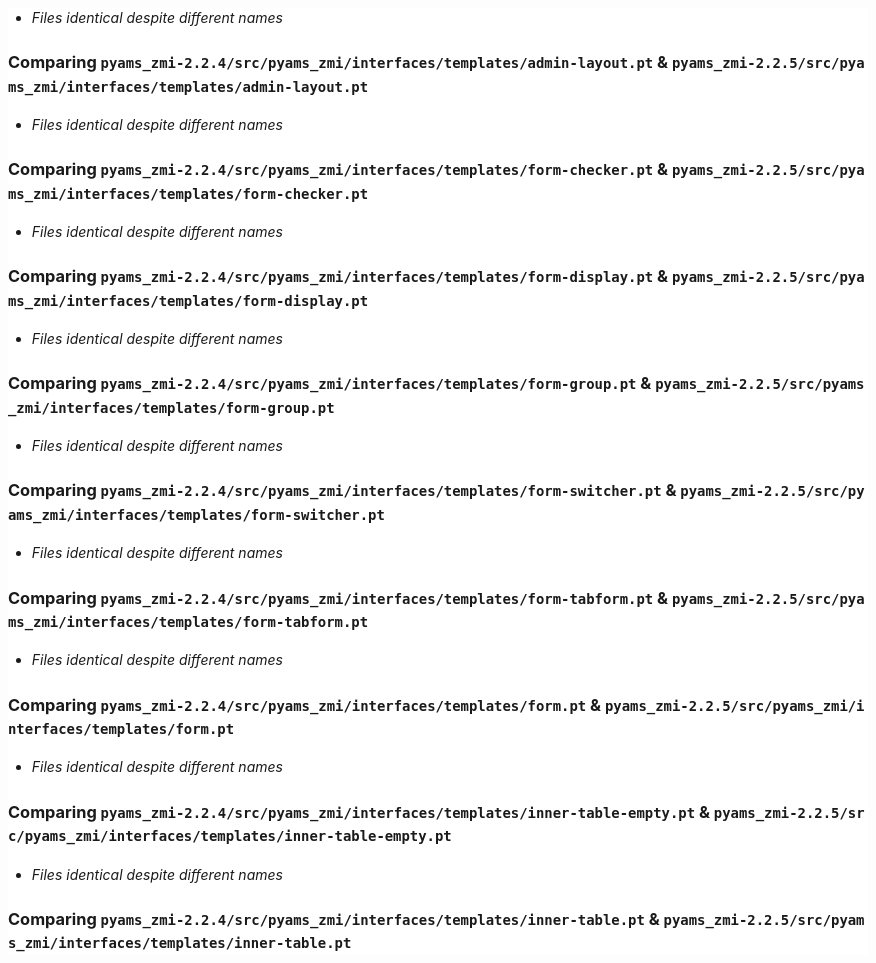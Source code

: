  * *Files identical despite different names*

### Comparing `pyams_zmi-2.2.4/src/pyams_zmi/interfaces/templates/admin-layout.pt` & `pyams_zmi-2.2.5/src/pyams_zmi/interfaces/templates/admin-layout.pt`

 * *Files identical despite different names*

### Comparing `pyams_zmi-2.2.4/src/pyams_zmi/interfaces/templates/form-checker.pt` & `pyams_zmi-2.2.5/src/pyams_zmi/interfaces/templates/form-checker.pt`

 * *Files identical despite different names*

### Comparing `pyams_zmi-2.2.4/src/pyams_zmi/interfaces/templates/form-display.pt` & `pyams_zmi-2.2.5/src/pyams_zmi/interfaces/templates/form-display.pt`

 * *Files identical despite different names*

### Comparing `pyams_zmi-2.2.4/src/pyams_zmi/interfaces/templates/form-group.pt` & `pyams_zmi-2.2.5/src/pyams_zmi/interfaces/templates/form-group.pt`

 * *Files identical despite different names*

### Comparing `pyams_zmi-2.2.4/src/pyams_zmi/interfaces/templates/form-switcher.pt` & `pyams_zmi-2.2.5/src/pyams_zmi/interfaces/templates/form-switcher.pt`

 * *Files identical despite different names*

### Comparing `pyams_zmi-2.2.4/src/pyams_zmi/interfaces/templates/form-tabform.pt` & `pyams_zmi-2.2.5/src/pyams_zmi/interfaces/templates/form-tabform.pt`

 * *Files identical despite different names*

### Comparing `pyams_zmi-2.2.4/src/pyams_zmi/interfaces/templates/form.pt` & `pyams_zmi-2.2.5/src/pyams_zmi/interfaces/templates/form.pt`

 * *Files identical despite different names*

### Comparing `pyams_zmi-2.2.4/src/pyams_zmi/interfaces/templates/inner-table-empty.pt` & `pyams_zmi-2.2.5/src/pyams_zmi/interfaces/templates/inner-table-empty.pt`

 * *Files identical despite different names*

### Comparing `pyams_zmi-2.2.4/src/pyams_zmi/interfaces/templates/inner-table.pt` & `pyams_zmi-2.2.5/src/pyams_zmi/interfaces/templates/inner-table.pt`
